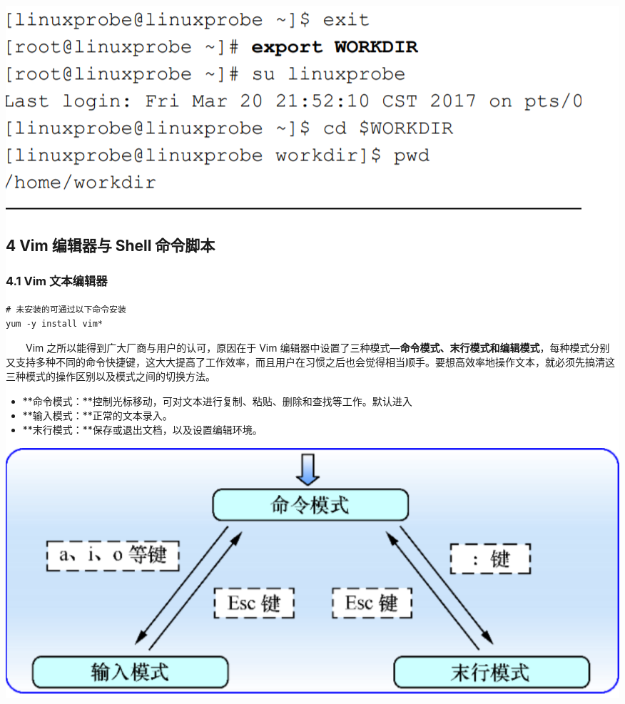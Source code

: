 ![1571923923959](assets/1571923923959.png)









## 4 Vim 编辑器与 Shell 命令脚本

### 4.1 Vim 文本编辑器

```shell
# 未安装的可通过以下命令安装
yum -y install vim*
```

&emsp;&emsp;Vim 之所以能得到广大厂商与用户的认可，原因在于 Vim 编辑器中设置了三种模式—**命令模式、末行模式和编辑模式**，每种模式分别又支持多种不同的命令快捷键，这大大提高了工作效率，而且用户在习惯之后也会觉得相当顺手。要想高效率地操作文本，就必须先搞清这三种模式的操作区别以及模式之间的切换方法。

- **命令模式：**控制光标移动，可对文本进行复制、粘贴、删除和查找等工作。默认进入
- **输入模式：**正常的文本录入。
- **末行模式：**保存或退出文档，以及设置编辑环境。

![1571924254564](assets/1571924254564.png)
